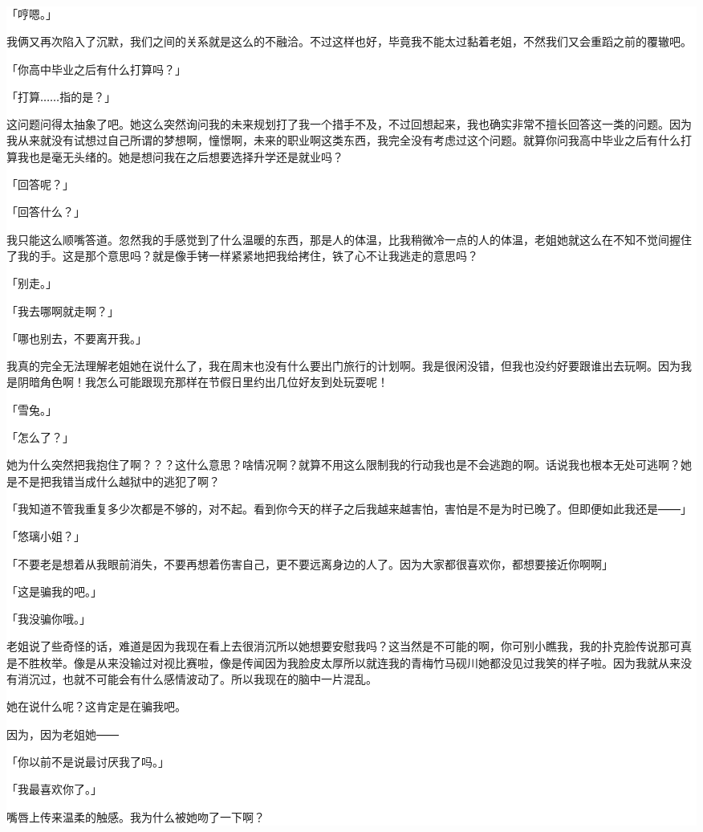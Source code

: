 「哼嗯。」

我俩又再次陷入了沉默，我们之间的关系就是这么的不融洽。不过这样也好，毕竟我不能太过黏着老姐，不然我们又会重蹈之前的覆辙吧。

「你高中毕业之后有什么打算吗？」

「打算……指的是？」

这问题问得太抽象了吧。她这么突然询问我的未来规划打了我一个措手不及，不过回想起来，我也确实非常不擅长回答这一类的问题。因为我从来就没有试想过自己所谓的梦想啊，憧憬啊，未来的职业啊这类东西，我完全没有考虑过这个问题。就算你问我高中毕业之后有什么打算我也是毫无头绪的。她是想问我在之后想要选择升学还是就业吗？

「回答呢？」

「回答什么？」

我只能这么顺嘴答道。忽然我的手感觉到了什么温暖的东西，那是人的体温，比我稍微冷一点的人的体温，老姐她就这么在不知不觉间握住了我的手。这是那个意思吗？就是像手铐一样紧紧地把我给拷住，铁了心不让我逃走的意思吗？

「别走。」

「我去哪啊就走啊？」

「哪也别去，不要离开我。」

我真的完全无法理解老姐她在说什么了，我在周末也没有什么要出门旅行的计划啊。我是很闲没错，但我也没约好要跟谁出去玩啊。因为我是阴暗角色啊！我怎么可能跟现充那样在节假日里约出几位好友到处玩耍呢！

「雪兔。」

「怎么了？」

她为什么突然把我抱住了啊？？？这什么意思？啥情况啊？就算不用这么限制我的行动我也是不会逃跑的啊。话说我也根本无处可逃啊？她是不是把我错当成什么越狱中的逃犯了啊？

「我知道不管我重复多少次都是不够的，对不起。看到你今天的样子之后我越来越害怕，害怕是不是为时已晚了。但即便如此我还是——」

「悠璃小姐？」

「不要老是想着从我眼前消失，不要再想着伤害自己，更不要远离身边的人了。因为大家都很喜欢你，都想要接近你啊啊」

「这是骗我的吧。」

「我没骗你哦。」

老姐说了些奇怪的话，难道是因为我现在看上去很消沉所以她想要安慰我吗？这当然是不可能的啊，你可别小瞧我，我的扑克脸传说那可真是不胜枚举。像是从来没输过对视比赛啦，像是传闻因为我脸皮太厚所以就连我的青梅竹马砚川她都没见过我笑的样子啦。因为我就从来没有消沉过，也就不可能会有什么感情波动了。所以我现在的脑中一片混乱。

她在说什么呢？这肯定是在骗我吧。

因为，因为老姐她——

「你以前不是说最讨厌我了吗。」

「我最喜欢你了。」

嘴唇上传来温柔的触感。我为什么被她吻了一下啊？
